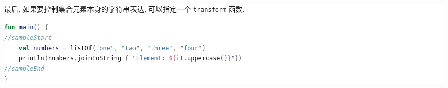 最后, 如果要控制集合元素本身的字符串表达, 可以指定一个 `transform` 函数.

<div class="sample" markdown="1" theme="idea" data-min-compiler-version="1.3">

```kotlin
fun main() {
//sampleStart
    val numbers = listOf("one", "two", "three", "four")
    println(numbers.joinToString { "Element: ${it.uppercase()}"})
//sampleEnd
}
```
</div>
